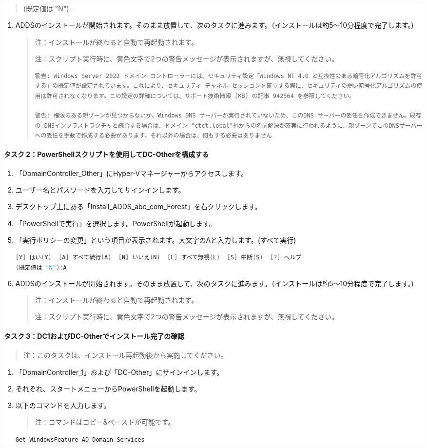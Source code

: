    > (既定値は "N"):
   > ```

1. ADDSのインストールが開始されます。そのまま放置して、次のタスクに進みます。（インストールは約5～10分程度で完了します。)

   > 注：インストールが終わると自動で再起動されます。
   >
   > 注：スクリプト実行時に、黄色文字で2つの警告メッセージが表示されますが、無視してください。
   >
   > ```
   > 警告: Windows Server 2022 ドメイン コントローラーには、セキュリティ設定「Windows NT 4.0 と互換性のある暗号化アルゴリズムを許可する」の既定値が設定されています。これにより、セキュリティ チャネル セッションを確立する際に、セキュリティの弱い暗号化アルゴリズムの使用は許可されなくなります。この設定の詳細については、サポート技術情報 (KB) の記事 942564 を参照してください。
   > 
   > 警告: 権限のある親ゾーンが見つからないか、Windows DNS サーバーが実行されていないため、このDNS サーバーの委任を作成できません。既存の DNSインフラストラクチャと統合する場合は、ドメイン "ctct.local"外からの名前解決が確実に行われるように、親ゾーンでこのDNSサーバーへの委任を手動で作成する必要があります。それ以外の場合は、何もする必要はありません
   > ```

   

#### タスク 2：PowerShellスクリプトを使用してDC-Otherを構成する

1. 「DomainController_Other」にHyper-Vマネージャーからアクセスします。

1. ユーザー名とパスワードを入力してサインインします。

1. デスクトップ上にある「Install_ADDS_abc_com_Forest」を右クリックします。

1. 「PowerShellで実行」を選択します。PowerShellが起動します。

1. 「実行ポリシーの変更」という項目が表示されます。大文字のAと入力します。(すべて実行)

   ```powershell
   [Y] はい(Y)  [A] すべて続行(A)  [N] いいえ(N)  [L] すべて無視(L)  [S] 中断(S)  [?] ヘルプ
   (既定値は "N"):A
   ```

1. ADDSのインストールが開始されます。そのまま放置して、次のタスクに進みます。（インストールは約5～10分程度で完了します。)

   > 注：インストールが終わると自動で再起動されます。
   >
   > 注：スクリプト実行時に、黄色文字で2つの警告メッセージが表示されますが、無視してください。



#### タスク 3：DC1およびDC-Otherでインストール完了の確認

> 注：このタスクは、インストール再起動後から実施してください。

1. 「DomainController_1」および「DC-Other」にサインインします。

1. それぞれ、スタートメニューからPowerShellを起動します。

1. 以下のコマンドを入力します。

   > 注：コマンドはコピー&ペーストが可能です。

   ```powershell
   Get-WindowsFeature AD-Domain-Services
   ```
